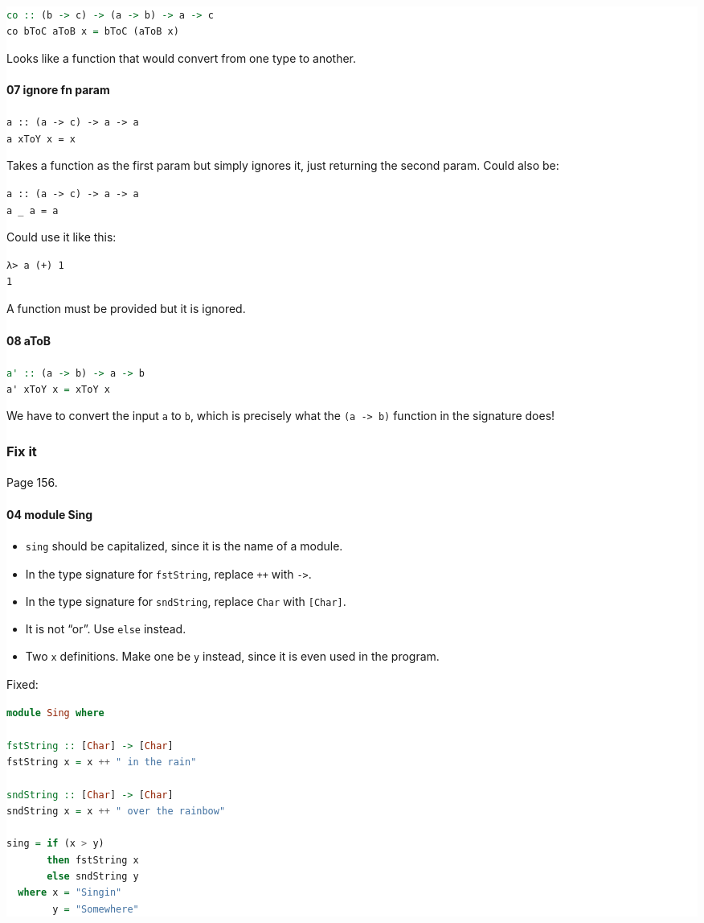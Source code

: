 ```haskell
co :: (b -> c) -> (a -> b) -> a -> c
co bToC aToB x = bToC (aToB x)
```

Looks like a function that would convert from one type to another.

#### 07 ignore fn param

```
a :: (a -> c) -> a -> a
a xToY x = x
```

Takes a function as the first param but simply ignores it, just returning the second param. Could also be:

```
a :: (a -> c) -> a -> a
a _ a = a
```

Could use it like this:

```
λ> a (+) 1
1
```

A function must be provided but it is ignored.

#### 08 aToB

```haskell
a' :: (a -> b) -> a -> b
a' xToY x = xToY x
```

We have to convert the input `a` to `b`, which is precisely what the `(a -> b)` function in the signature does!

### Fix it

Page 156.

#### 04 module Sing

- `sing` should be capitalized, since it is the name of a module.

- In the type signature for `fstString`, replace `++` with `->`.

- In the type signature for `sndString`, replace `Char` with `[Char]`.

- It is not “or”. Use  `else` instead.

- Two `x` definitions. Make one be `y` instead, since it is even used in the program.

Fixed:

```haskell
module Sing where

fstString :: [Char] -> [Char]
fstString x = x ++ " in the rain"

sndString :: [Char] -> [Char]
sndString x = x ++ " over the rainbow"

sing = if (x > y)
       then fstString x
       else sndString y
  where x = "Singin"
        y = "Somewhere"
```